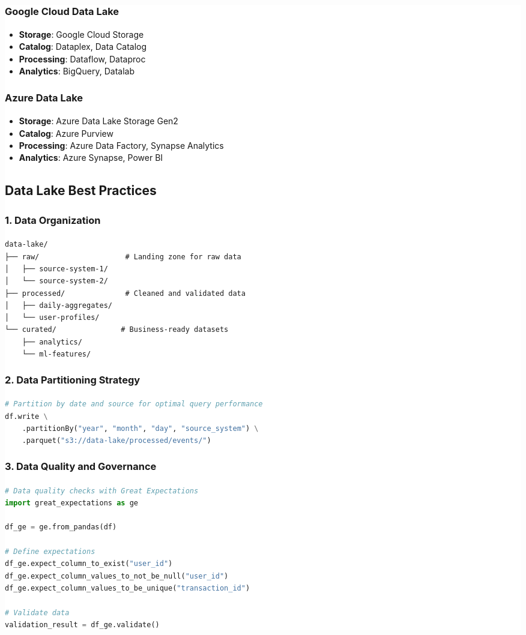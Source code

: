 ### Google Cloud Data Lake
- **Storage**: Google Cloud Storage
- **Catalog**: Dataplex, Data Catalog
- **Processing**: Dataflow, Dataproc
- **Analytics**: BigQuery, Datalab

### Azure Data Lake
- **Storage**: Azure Data Lake Storage Gen2
- **Catalog**: Azure Purview
- **Processing**: Azure Data Factory, Synapse Analytics
- **Analytics**: Azure Synapse, Power BI

## Data Lake Best Practices

### 1. Data Organization
```
data-lake/
├── raw/                    # Landing zone for raw data
│   ├── source-system-1/
│   └── source-system-2/
├── processed/              # Cleaned and validated data
│   ├── daily-aggregates/
│   └── user-profiles/
└── curated/               # Business-ready datasets
    ├── analytics/
    └── ml-features/
```

### 2. Data Partitioning Strategy
```python
# Partition by date and source for optimal query performance
df.write \
    .partitionBy("year", "month", "day", "source_system") \
    .parquet("s3://data-lake/processed/events/")
```

### 3. Data Quality and Governance
```python
# Data quality checks with Great Expectations
import great_expectations as ge

df_ge = ge.from_pandas(df)

# Define expectations
df_ge.expect_column_to_exist("user_id")
df_ge.expect_column_values_to_not_be_null("user_id")
df_ge.expect_column_values_to_be_unique("transaction_id")

# Validate data
validation_result = df_ge.validate()
```
